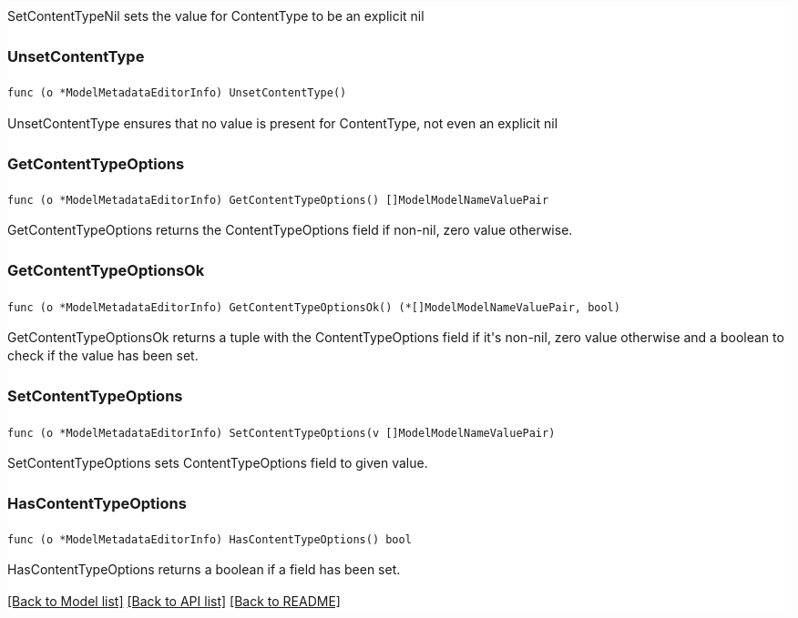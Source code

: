  SetContentTypeNil sets the value for ContentType to be an explicit nil

### UnsetContentType
`func (o *ModelMetadataEditorInfo) UnsetContentType()`

UnsetContentType ensures that no value is present for ContentType, not even an explicit nil
### GetContentTypeOptions

`func (o *ModelMetadataEditorInfo) GetContentTypeOptions() []ModelModelNameValuePair`

GetContentTypeOptions returns the ContentTypeOptions field if non-nil, zero value otherwise.

### GetContentTypeOptionsOk

`func (o *ModelMetadataEditorInfo) GetContentTypeOptionsOk() (*[]ModelModelNameValuePair, bool)`

GetContentTypeOptionsOk returns a tuple with the ContentTypeOptions field if it's non-nil, zero value otherwise
and a boolean to check if the value has been set.

### SetContentTypeOptions

`func (o *ModelMetadataEditorInfo) SetContentTypeOptions(v []ModelModelNameValuePair)`

SetContentTypeOptions sets ContentTypeOptions field to given value.

### HasContentTypeOptions

`func (o *ModelMetadataEditorInfo) HasContentTypeOptions() bool`

HasContentTypeOptions returns a boolean if a field has been set.


[[Back to Model list]](../README.md#documentation-for-models) [[Back to API list]](../README.md#documentation-for-api-endpoints) [[Back to README]](../README.md)


